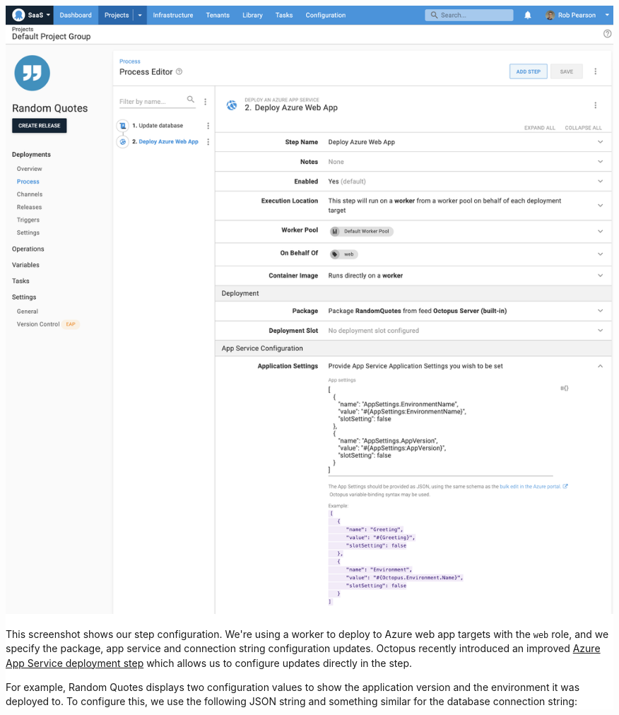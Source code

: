 ![Azure App Service deployment step configuration](azure-web-app-deploy.png "width=500")

This screenshot shows our step configuration. We're using a worker to deploy to Azure web app targets with the `web` role, and we specify the package, app service and connection string configuration updates. Octopus recently introduced an improved [Azure App Service deployment step](https://octopus.com/blog/azure-app-service-step) which allows us to configure updates directly in the step. 

For example, Random Quotes displays two configuration values to show the application version and the environment it was deployed to. To configure this, we use the following JSON string and something similar for the database connection string: 

